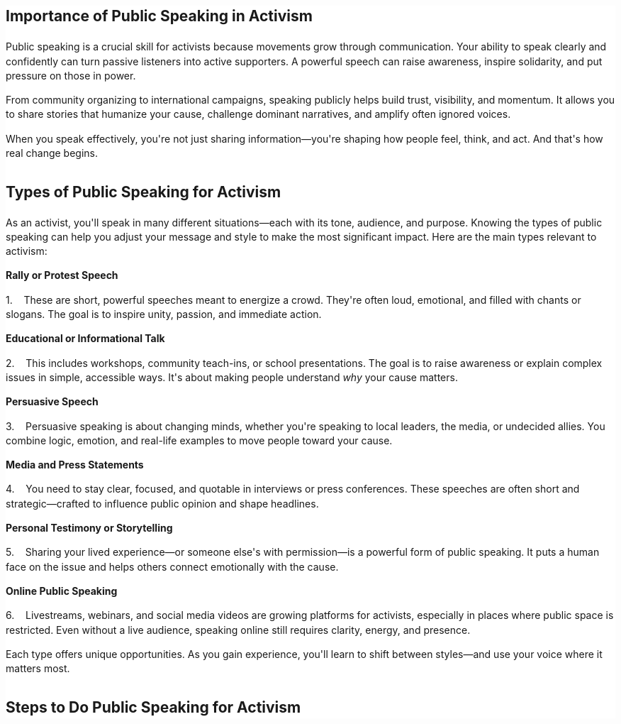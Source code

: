 ## **Importance of Public Speaking in Activism**

Public speaking is a crucial skill for activists because movements grow through communication. Your ability to speak clearly and confidently can turn passive listeners into active supporters. A powerful speech can raise awareness, inspire solidarity, and put pressure on those in power.

From community organizing to international campaigns, speaking publicly helps build trust, visibility, and momentum. It allows you to share stories that humanize your cause, challenge dominant narratives, and amplify often ignored voices.

When you speak effectively, you're not just sharing information—you're shaping how people feel, think, and act. And that's how real change begins.

## **Types of Public Speaking for Activism**

As an activist, you'll speak in many different situations—each with its tone, audience, and purpose. Knowing the types of public speaking can help you adjust your message and style to make the most significant impact. Here are the main types relevant to activism:

**Rally or Protest Speech**

1.    These are short, powerful speeches meant to energize a crowd. They're often loud, emotional, and filled with chants or slogans. The goal is to inspire unity, passion, and immediate action.

**Educational or Informational Talk**

2.    This includes workshops, community teach-ins, or school presentations. The goal is to raise awareness or explain complex issues in simple, accessible ways. It's about making people understand _why_ your cause matters.

**Persuasive Speech**

3.    Persuasive speaking is about changing minds, whether you're speaking to local leaders, the media, or undecided allies. You combine logic, emotion, and real-life examples to move people toward your cause.

**Media and Press Statements**

4.    You need to stay clear, focused, and quotable in interviews or press conferences. These speeches are often short and strategic—crafted to influence public opinion and shape headlines.

**Personal Testimony or Storytelling**

5.    Sharing your lived experience—or someone else's with permission—is a powerful form of public speaking. It puts a human face on the issue and helps others connect emotionally with the cause.

**Online Public Speaking**

6.    Livestreams, webinars, and social media videos are growing platforms for activists, especially in places where public space is restricted. Even without a live audience, speaking online still requires clarity, energy, and presence.

Each type offers unique opportunities. As you gain experience, you'll learn to shift between styles—and use your voice where it matters most.

## **Steps to Do Public Speaking for Activism**
